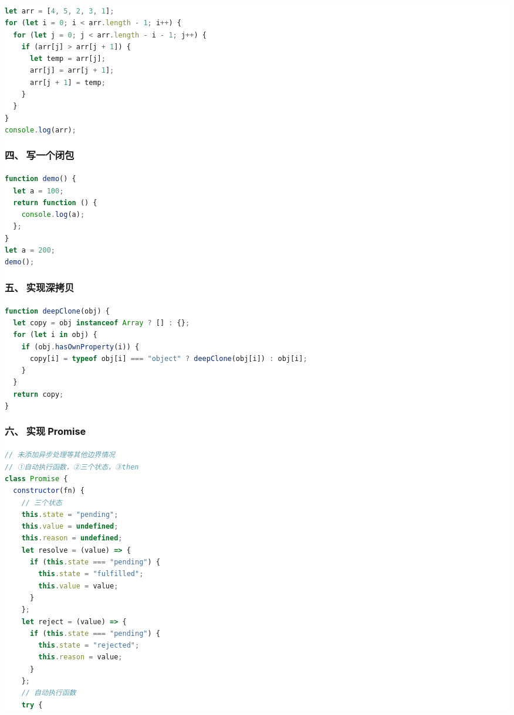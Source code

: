 ```javascript
let arr = [4, 5, 2, 3, 1];
for (let i = 0; i < arr.length - 1; i++) {
  for (let j = 0; j < arr.length - i - 1; j++) {
    if (arr[j] > arr[j + 1]) {
      let temp = arr[j];
      arr[j] = arr[j + 1];
      arr[j + 1] = temp;
    }
  }
}
console.log(arr);
```

### 四、 写一个闭包

```javascript
function demo() {
  let a = 100;
  return function () {
    console.log(a);
  };
}
let a = 200;
demo();
```

### 五、 实现深拷贝

```javascript
function deepClone(obj) {
  let copy = obj instanceof Array ? [] : {};
  for (let i in obj) {
    if (obj.hasOwnProperty(i)) {
      copy[i] = typeof obj[i] === "object" ? deepClone(obj[i]) : obj[i];
    }
  }
  return copy;
}
```

### 六、 实现 Promise

```javascript
// 未添加异步处理等其他边界情况
// ①自动执行函数，②三个状态，③then
class Promise {
  constructor(fn) {
    // 三个状态
    this.state = "pending";
    this.value = undefined;
    this.reason = undefined;
    let resolve = (value) => {
      if (this.state === "pending") {
        this.state = "fulfilled";
        this.value = value;
      }
    };
    let reject = (value) => {
      if (this.state === "pending") {
        this.state = "rejected";
        this.reason = value;
      }
    };
    // 自动执行函数
    try {
```